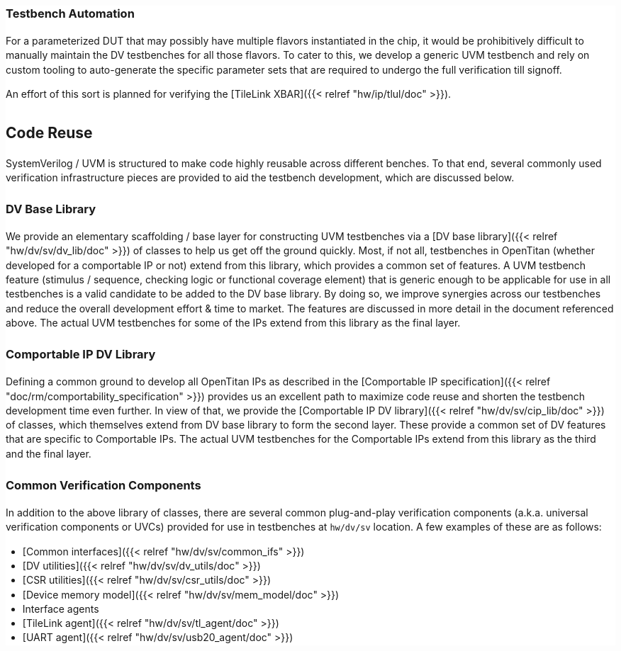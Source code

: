 ### Testbench Automation

For a parameterized DUT that may possibly have multiple flavors instantiated in the chip, it would be prohibitively difficult to manually maintain the DV testbenches for all those flavors.
To cater to this, we develop a generic UVM testbench and rely on custom tooling to auto-generate the specific parameter sets that are required to undergo the full verification till signoff.

An effort of this sort is planned for verifying the [TileLink XBAR]({{< relref "hw/ip/tlul/doc" >}}).

## Code Reuse

SystemVerilog / UVM is structured to make code highly reusable across different benches.
To that end, several commonly used verification infrastructure pieces are provided to aid the testbench development, which are discussed below.

### DV Base Library

We provide an elementary scaffolding / base layer for constructing UVM testbenches via a [DV base library]({{< relref "hw/dv/sv/dv_lib/doc" >}}) of classes to help us get off the ground quickly.
Most, if not all, testbenches in OpenTitan (whether developed for a comportable IP or not) extend from this library, which provides a common set of features.
A UVM testbench feature (stimulus / sequence, checking logic or functional coverage element) that is generic enough to be applicable for use in all testbenches is a valid candidate to be added to the DV base library.
By doing so, we improve synergies across our testbenches and reduce the overall development effort & time to market.
The features are discussed in more detail in the document referenced above.
The actual UVM testbenches for some of the IPs extend from this library as the final layer.

### Comportable IP DV Library

Defining a common ground to develop all OpenTitan IPs as described in the [Comportable IP specification]({{< relref "doc/rm/comportability_specification" >}}) provides us an excellent path to maximize code reuse and shorten the testbench development time even further.
In view of that, we provide the [Comportable IP DV library]({{< relref "hw/dv/sv/cip_lib/doc" >}}) of classes, which themselves extend from DV base library to form the second layer.
These provide a common set of DV features that are specific to Comportable IPs.
The actual UVM testbenches for the Comportable IPs extend from this library as the third and the final layer.

### Common Verification Components

In addition to the above library of classes, there are several common plug-and-play verification components (a.k.a. universal verification components or UVCs) provided for use in testbenches at `hw/dv/sv` location.
A few examples of these are as follows:

*  [Common interfaces]({{< relref "hw/dv/sv/common_ifs" >}})
*  [DV utilities]({{< relref "hw/dv/sv/dv_utils/doc" >}})
*  [CSR utilities]({{< relref "hw/dv/sv/csr_utils/doc" >}})
*  [Device memory model]({{< relref "hw/dv/sv/mem_model/doc" >}})
*  Interface agents
  *  [TileLink agent]({{< relref "hw/dv/sv/tl_agent/doc" >}})
  *  [UART agent]({{< relref "hw/dv/sv/usb20_agent/doc" >}})
